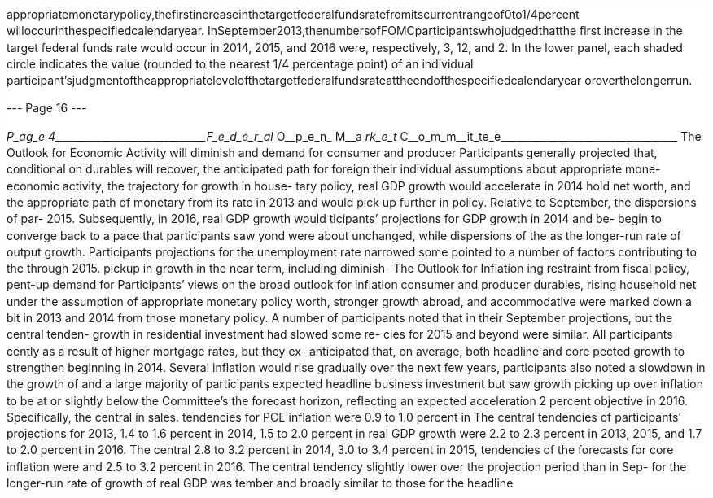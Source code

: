 appropriatemonetarypolicy,thefirstincreaseinthetargetfederalfundsratefromitscurrentrangeof0to1/4percent
willoccurinthespecifiedcalendaryear. InSeptember2013,thenumbersofFOMCparticipantswhojudgedthatthe
first increase in the target federal funds rate would occur in 2014, 2015, and 2016 were, respectively, 3, 12, and 2. In
the lower panel, each shaded circle indicates the value (rounded to the nearest 1/4 percentage point) of an individual
participant’sjudgmentoftheappropriatelevelofthetargetfederalfundsrateattheendofthespecifiedcalendaryear
oroverthelongerrun.

--- Page 16 ---

_P_ag_e_ _4_____________________________F_e_d_e_r_al_ O__p_e_n_ M__a _rk_e_t_ C__o_m_m__it_te_e__________________________________
The Outlook for Economic Activity will diminish and demand for consumer and producer
Participants generally projected that, conditional on durables will recover, the anticipated path for foreign
their individual assumptions about appropriate mone- economic activity, the trajectory for growth in house-
tary policy, real GDP growth would accelerate in 2014 hold net worth, and the appropriate path of monetary
from its rate in 2013 and would pick up further in policy. Relative to September, the dispersions of par-
2015. Subsequently, in 2016, real GDP growth would ticipants’ projections for GDP growth in 2014 and be-
begin to converge back to a pace that participants saw yond were about unchanged, while dispersions of the
as the longer-run rate of output growth. Participants projections for the unemployment rate narrowed some
pointed to a number of factors contributing to the through 2015.
pickup in growth in the near term, including diminish-
The Outlook for Inflation
ing restraint from fiscal policy, pent-up demand for
Participants’ views on the broad outlook for inflation
consumer and producer durables, rising household net
under the assumption of appropriate monetary policy
worth, stronger growth abroad, and accommodative
were marked down a bit in 2013 and 2014 from those
monetary policy. A number of participants noted that
in their September projections, but the central tenden-
growth in residential investment had slowed some re-
cies for 2015 and beyond were similar. All participants
cently as a result of higher mortgage rates, but they ex-
anticipated that, on average, both headline and core
pected growth to strengthen beginning in 2014. Several
inflation would rise gradually over the next few years,
participants also noted a slowdown in the growth of
and a large majority of participants expected headline
business investment but saw growth picking up over
inflation to be at or slightly below the Committee’s
the forecast horizon, reflecting an expected acceleration
2 percent objective in 2016. Specifically, the central
in sales.
tendencies for PCE inflation were 0.9 to 1.0 percent in
The central tendencies of participants’ projections for 2013, 1.4 to 1.6 percent in 2014, 1.5 to 2.0 percent in
real GDP growth were 2.2 to 2.3 percent in 2013, 2015, and 1.7 to 2.0 percent in 2016. The central
2.8 to 3.2 percent in 2014, 3.0 to 3.4 percent in 2015, tendencies of the forecasts for core inflation were
and 2.5 to 3.2 percent in 2016. The central tendency slightly lower over the projection period than in Sep-
for the longer-run rate of growth of real GDP was tember and broadly similar to those for the headline